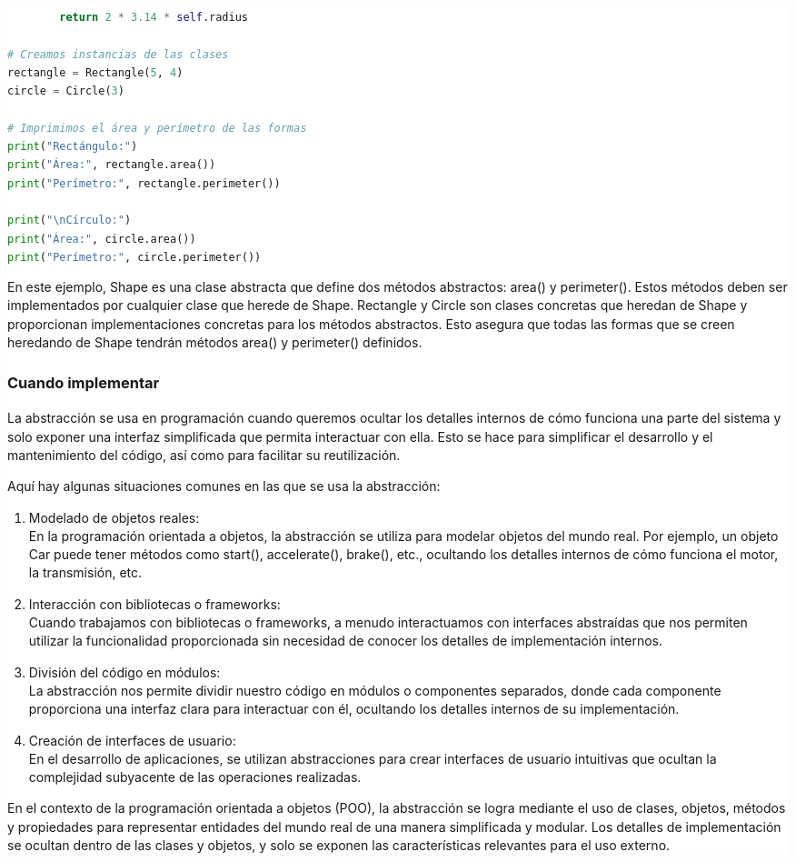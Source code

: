 ```python
        return 2 * 3.14 * self.radius

# Creamos instancias de las clases
rectangle = Rectangle(5, 4)
circle = Circle(3)

# Imprimimos el área y perímetro de las formas
print("Rectángulo:")
print("Área:", rectangle.area())
print("Perímetro:", rectangle.perimeter())

print("\nCírculo:")
print("Área:", circle.area())
print("Perímetro:", circle.perimeter())


``` 
En este ejemplo, Shape es una clase abstracta que define dos métodos abstractos: area() y perimeter(). Estos métodos deben ser implementados por cualquier clase que herede de Shape. Rectangle y Circle son clases concretas que heredan de Shape y proporcionan implementaciones concretas para los métodos abstractos. Esto asegura que todas las formas que se creen heredando de Shape tendrán métodos area() y perimeter() definidos.

### Cuando implementar

La abstracción se usa en programación cuando queremos ocultar los detalles internos de cómo funciona una parte del sistema y solo exponer una interfaz simplificada que permita interactuar con ella. Esto se hace para simplificar el desarrollo y el mantenimiento del código, así como para facilitar su reutilización.

Aquí hay algunas situaciones comunes en las que se usa la abstracción:

1. Modelado de objetos reales:     
  En la programación orientada a objetos, la abstracción se utiliza para modelar objetos del mundo real. Por ejemplo, un objeto Car puede tener métodos como start(), accelerate(), brake(), etc., ocultando los detalles internos de cómo funciona el motor, la transmisión, etc.

2. Interacción con bibliotecas o frameworks:     
  Cuando trabajamos con bibliotecas o frameworks, a menudo interactuamos con interfaces abstraídas que nos permiten utilizar la funcionalidad proporcionada sin necesidad de conocer los detalles de implementación internos.

3. División del código en módulos:     
  La abstracción nos permite dividir nuestro código en módulos o componentes separados, donde cada componente proporciona una interfaz clara para interactuar con él, ocultando los detalles internos de su implementación.

4. Creación de interfaces de usuario:     
  En el desarrollo de aplicaciones, se utilizan abstracciones para crear interfaces de usuario intuitivas que ocultan la complejidad subyacente de las operaciones realizadas.


En el contexto de la programación orientada a objetos (POO), la abstracción se logra mediante el uso de clases, objetos, métodos y propiedades para representar entidades del mundo real de una manera simplificada y modular. Los detalles de implementación se ocultan dentro de las clases y objetos, y solo se exponen las características relevantes para el uso externo.
